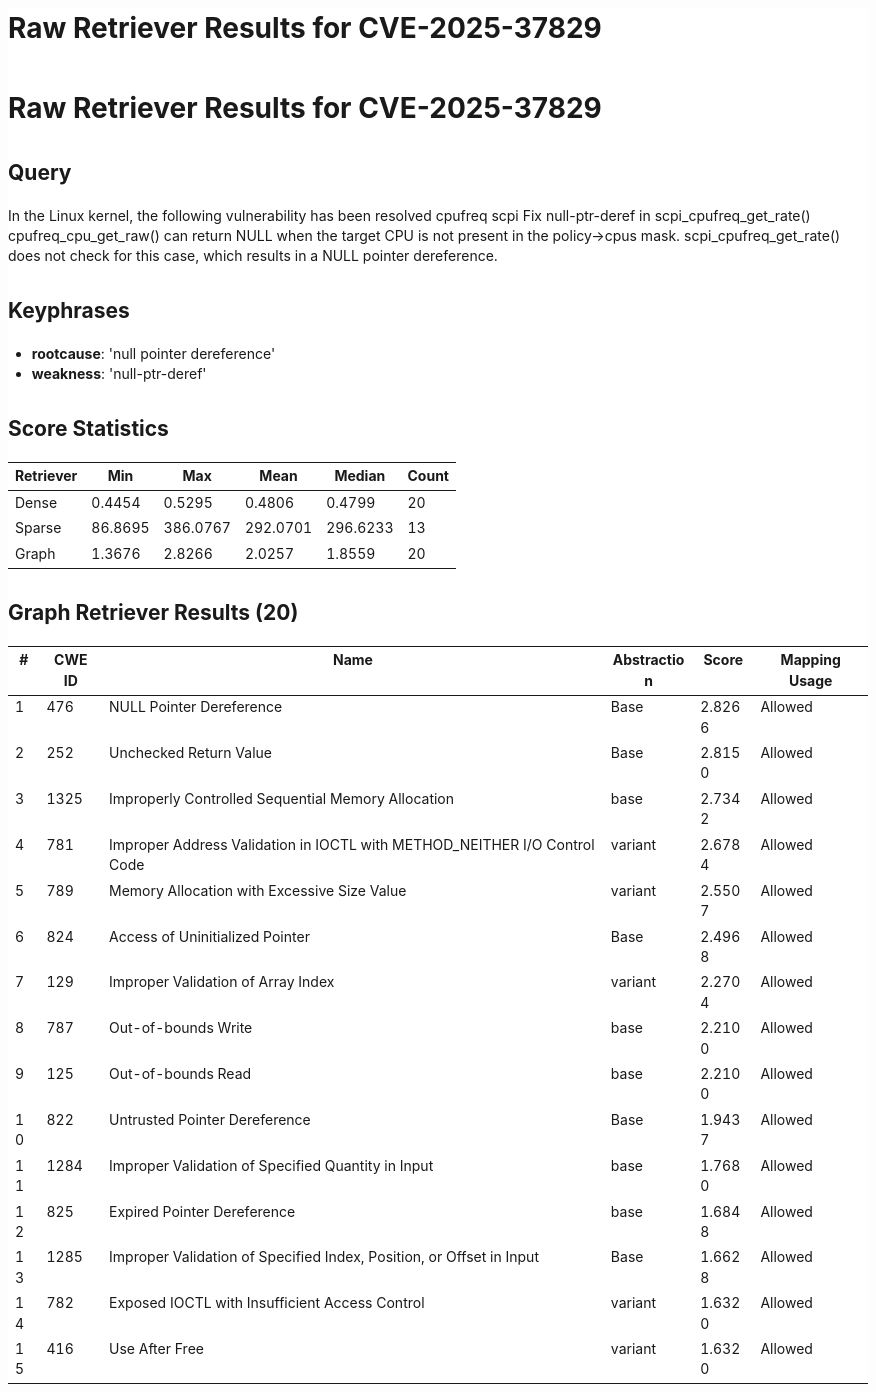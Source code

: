 # Raw Retriever Results for CVE-2025-37829

# Raw Retriever Results for CVE-2025-37829
## Query
In the Linux kernel, the following vulnerability has been resolved cpufreq scpi Fix null-ptr-deref in scpi_cpufreq_get_rate() cpufreq_cpu_get_raw() can return NULL when the target CPU is not present in the policy->cpus mask. scpi_cpufreq_get_rate() does not check for this case, which results in a NULL pointer dereference.

## Keyphrases
- **rootcause**: 'null pointer dereference'
- **weakness**: 'null-ptr-deref'

## Score Statistics
| Retriever | Min | Max | Mean | Median | Count |
|-----------|-----|-----|------|--------|-------|
| Dense | 0.4454 | 0.5295 | 0.4806 | 0.4799 | 20 |
| Sparse | 86.8695 | 386.0767 | 292.0701 | 296.6233 | 13 |
| Graph | 1.3676 | 2.8266 | 2.0257 | 1.8559 | 20 |

## Graph Retriever Results (20)
| # | CWE ID | Name | Abstraction | Score | Mapping Usage |
|---|--------|------|-------------|-------|---------------|
| 1 | 476 | NULL Pointer Dereference | Base | 2.8266 | Allowed |
| 2 | 252 | Unchecked Return Value | Base | 2.8150 | Allowed |
| 3 | 1325 | Improperly Controlled Sequential Memory Allocation | base | 2.7342 | Allowed |
| 4 | 781 | Improper Address Validation in IOCTL with METHOD_NEITHER I/O Control Code | variant | 2.6784 | Allowed |
| 5 | 789 | Memory Allocation with Excessive Size Value | variant | 2.5507 | Allowed |
| 6 | 824 | Access of Uninitialized Pointer | Base | 2.4968 | Allowed |
| 7 | 129 | Improper Validation of Array Index | variant | 2.2704 | Allowed |
| 8 | 787 | Out-of-bounds Write | base | 2.2100 | Allowed |
| 9 | 125 | Out-of-bounds Read | base | 2.2100 | Allowed |
| 10 | 822 | Untrusted Pointer Dereference | Base | 1.9437 | Allowed |
| 11 | 1284 | Improper Validation of Specified Quantity in Input | base | 1.7680 | Allowed |
| 12 | 825 | Expired Pointer Dereference | base | 1.6848 | Allowed |
| 13 | 1285 | Improper Validation of Specified Index, Position, or Offset in Input | Base | 1.6628 | Allowed |
| 14 | 782 | Exposed IOCTL with Insufficient Access Control | variant | 1.6320 | Allowed |
| 15 | 416 | Use After Free | variant | 1.6320 | Allowed |
